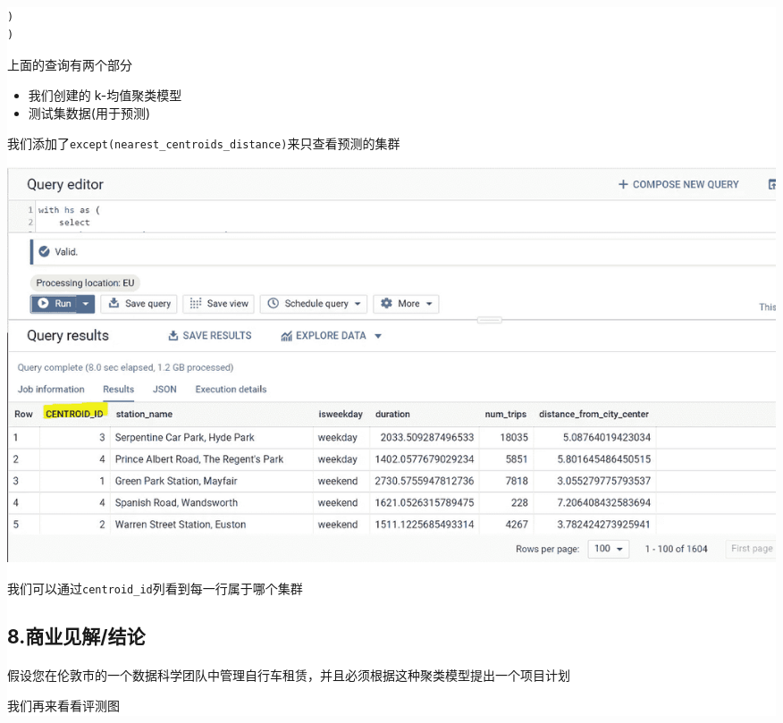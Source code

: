 ```
)
)
```

上面的查询有两个部分

*   我们创建的 k-均值聚类模型
*   测试集数据(用于预测)

我们添加了`except(nearest_centroids_distance)`来只查看预测的集群

![](img/0c4583ac3d388730f0d48ec1b2c104cc.png)

我们可以通过`centroid_id`列看到每一行属于哪个集群

## 8.商业见解/结论

假设您在伦敦市的一个数据科学团队中管理自行车租赁，并且必须根据这种聚类模型提出一个项目计划

我们再来看看评测图
